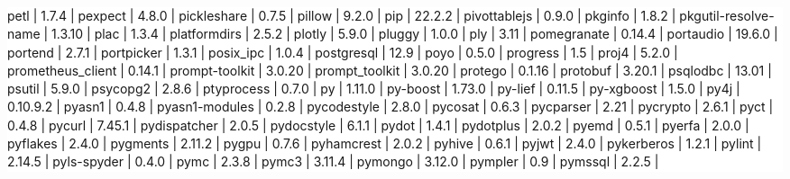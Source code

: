 petl  |    1.7.4  |
pexpect  |    4.8.0  |
pickleshare  |    0.7.5  |
pillow  |    9.2.0  |
pip  |    22.2.2  |
pivottablejs  |    0.9.0  |
pkginfo  |    1.8.2  |
pkgutil-resolve-name  |    1.3.10  |
plac  |    1.3.4  |
platformdirs  |    2.5.2  |
plotly  |    5.9.0  |
pluggy  |    1.0.0  |
ply  |    3.11  |
pomegranate  |    0.14.4  |
portaudio  |    19.6.0  |
portend  |    2.7.1  |
portpicker  |    1.3.1  |
posix_ipc  |    1.0.4  |
postgresql  |    12.9  |
poyo  |    0.5.0  |
progress  |    1.5  |
proj4  |    5.2.0  |
prometheus_client  |    0.14.1  |
prompt-toolkit  |    3.0.20  |
prompt_toolkit  |    3.0.20  |
protego  |    0.1.16  |
protobuf  |    3.20.1  |
psqlodbc  |    13.01  |
psutil  |    5.9.0  |
psycopg2  |    2.8.6  |
ptyprocess  |    0.7.0  |
py  |    1.11.0  |
py-boost  |    1.73.0  |
py-lief  |    0.11.5  |
py-xgboost  |    1.5.0  |
py4j  |    0.10.9.2  |
pyasn1  |    0.4.8  |
pyasn1-modules  |    0.2.8  |
pycodestyle  |    2.8.0  |
pycosat  |    0.6.3  |
pycparser  |    2.21  |
pycrypto  |    2.6.1  |
pyct  |    0.4.8  |
pycurl  |    7.45.1  |
pydispatcher  |    2.0.5  |
pydocstyle  |    6.1.1  |
pydot  |    1.4.1  |
pydotplus  |    2.0.2  |
pyemd  |    0.5.1  |
pyerfa  |    2.0.0  |
pyflakes  |    2.4.0  |
pygments  |    2.11.2  |
pygpu  |    0.7.6  |
pyhamcrest  |    2.0.2  |
pyhive  |    0.6.1  |
pyjwt  |    2.4.0  |
pykerberos  |    1.2.1  |
pylint  |    2.14.5  |
pyls-spyder  |    0.4.0  |
pymc  |    2.3.8  |
pymc3  |    3.11.4  |
pymongo  |    3.12.0  |
pympler  |    0.9  |
pymssql  |    2.2.5  |